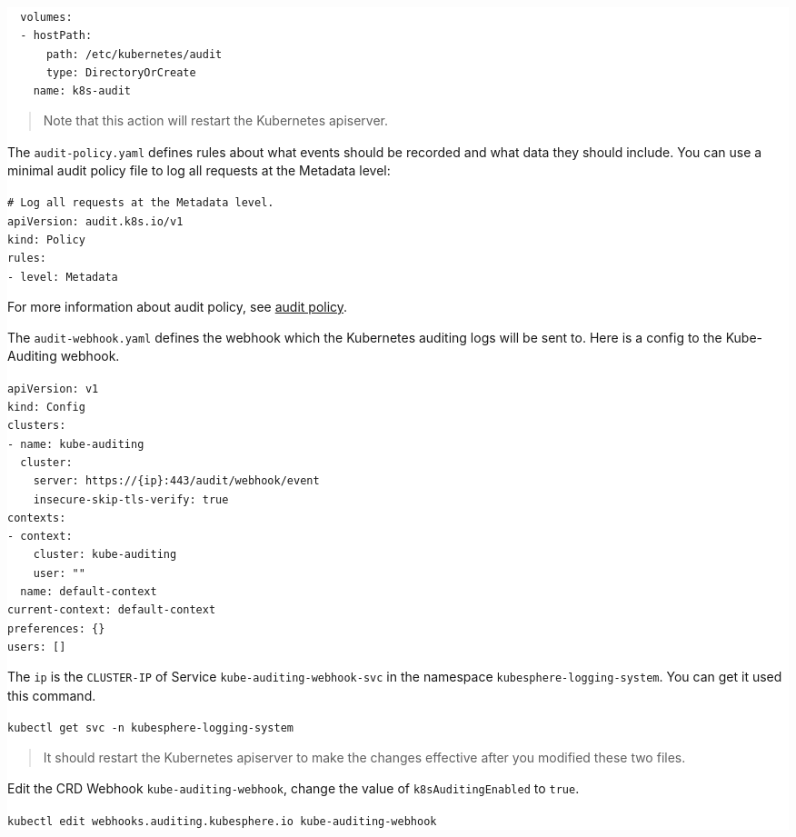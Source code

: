 ```
  volumes:
  - hostPath:
      path: /etc/kubernetes/audit
      type: DirectoryOrCreate
    name: k8s-audit
```

 > Note that this action will restart the Kubernetes apiserver.

 The `audit-policy.yaml` defines rules about what events should be recorded and what data they should include. You can use a minimal audit policy file to log all requests at the Metadata level:

```
# Log all requests at the Metadata level.
apiVersion: audit.k8s.io/v1
kind: Policy
rules:
- level: Metadata
```

 For more information about audit policy, see [audit policy](https://kubernetes.io/docs/tasks/debug-application-cluster/audit/#audit-policy).

 The `audit-webhook.yaml` defines the webhook which the Kubernetes auditing logs will be sent to. Here is a config to the Kube-Auditing webhook.

```
apiVersion: v1
kind: Config
clusters:
- name: kube-auditing
  cluster:
    server: https://{ip}:443/audit/webhook/event
    insecure-skip-tls-verify: true
contexts:
- context:
    cluster: kube-auditing
    user: ""
  name: default-context
current-context: default-context
preferences: {}
users: []
```

 The `ip` is the `CLUSTER-IP` of Service `kube-auditing-webhook-svc` in the namespace `kubesphere-logging-system`. You can get it used this command.

```
kubectl get svc -n kubesphere-logging-system
```

> It should restart the Kubernetes apiserver to make the changes effective after you modified these two files.

 Edit the CRD Webhook `kube-auditing-webhook`, change the value of `k8sAuditingEnabled` to `true`.

```
kubectl edit webhooks.auditing.kubesphere.io kube-auditing-webhook
```

